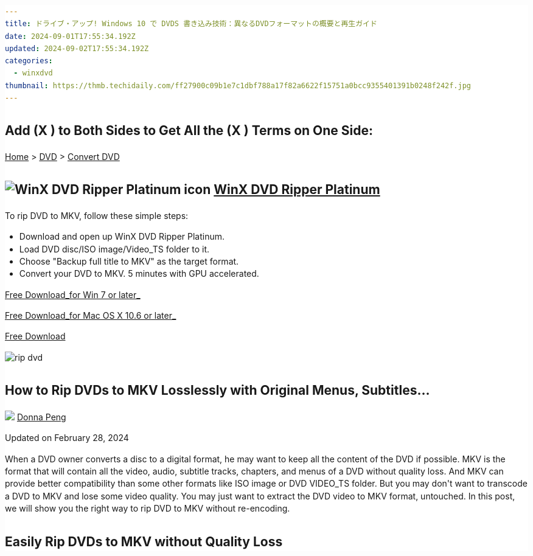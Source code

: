 ```yaml
---
title: ドライブ・アップ! Windows 10 で DVDS 書き込み技術：異なるDVDフォーマットの概要と再生ガイド
date: 2024-09-01T17:55:34.192Z
updated: 2024-09-02T17:55:34.192Z
categories:
  - winxdvd
thumbnail: https://thmb.techidaily.com/ff27900c09b1e7c1dbf788a17f82a6622f15751a0bcc9355401391b0248f242f.jpg
---
```


## Add \(X \) to Both Sides to Get All the \(X \) Terms on One Side:

[Home](https://tools.techidaily.com/winxdvd/products/) \> [DVD](https://tools.techidaily.com/winxdvd/products/) \> [Convert DVD](https://tools.techidaily.com/winxdvd/products/)

## ![WinX DVD Ripper Platinum icon](https://www.winxdvd.com/resource/../seoimg/icon2.png) [WinX DVD Ripper Platinum](https://tools.techidaily.com/winxdvd/products/)   
To rip DVD to MKV, follow these simple steps: 

* Download and open up WinX DVD Ripper Platinum.
* Load DVD disc/ISO image/Video\_TS folder to it.
* Choose "Backup full title to MKV" as the target format.
* Convert your DVD to MKV. 5 minutes with GPU accelerated.

[Free Download_for Win 7 or later_](https://tools.techidaily.com/winxdvd/products/) 

[Free Download_for Mac OS X 10.6 or later_](https://tools.techidaily.com/winxdvd/products/) 

[Free Download](https://tools.techidaily.com/winxdvd/products/) 

![rip dvd](https://www.winxdvd.com/resource/../seo-img/general-img/seobanner-dvd.png) 



## How to Rip DVDs to MKV Losslessly with Original Menus, Subtitles...

![](https://www.winxdvd.com/resource/../seo-img/general-img/face-dp-111.png) [Donna Peng](https://tools.techidaily.com/winxdvd/products/) 

Updated on February 28, 2024 

When a DVD owner converts a disc to a digital format, he may want to keep all the content of the DVD if possible. MKV is the format that will contain all the video, audio, subtitle tracks, chapters, and menus of a DVD without quality loss. And MKV can provide better compatibility than some other formats like ISO image or DVD VIDEO\_TS folder. But you may don't want to transcode a DVD to MKV and lose some video quality. You may just want to extract the DVD video to MKV format, untouched. In this post, we will show you the right way to rip DVD to MKV without re-encoding.

## Easily Rip DVDs to MKV without Quality Loss 
